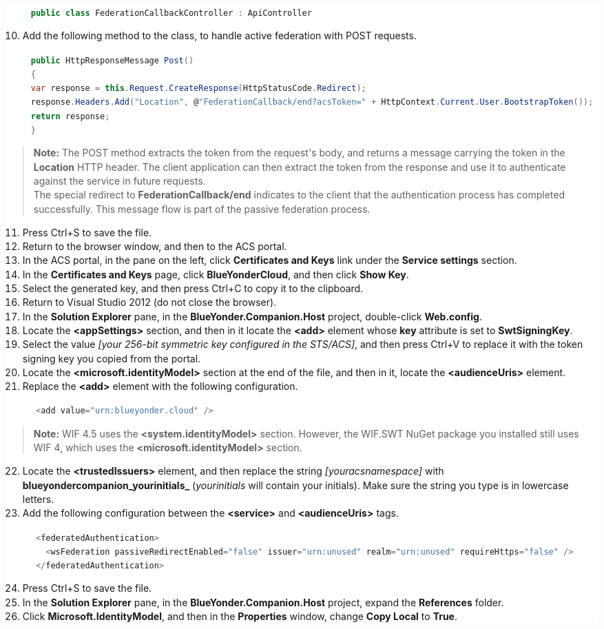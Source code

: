   ```cs
       public class FederationCallbackController : ApiController
```
10. Add the following method to the class, to handle active federation with POST requests.

  ```cs
       public HttpResponseMessage Post()
       {
       var response = this.Request.CreateResponse(HttpStatusCode.Redirect);
       response.Headers.Add("Location", @"FederationCallback/end?acsToken=" + HttpContext.Current.User.BootstrapToken());
       return response;
       }
```
   >**Note:** The POST method extracts the token from the request&#39;s body, and returns a message carrying the token in the **Location** HTTP header. The client application can then extract the token from the response and use it to authenticate against the service in future requests.  
The special redirect to **FederationCallback/end** indicates to the client that the authentication process has completed successfully. This message flow is part of the passive federation process.

11. Press Ctrl+S to save the file.
12. Return to the browser window, and then to the ACS portal.
13.  In the ACS portal, in the pane on the left, click **Certificates and Keys** link under the **Service settings** section.
14. In the **Certificates and Keys** page, click **BlueYonderCloud**, and then click **Show Key**.
15. Select the generated key, and then press Ctrl+C to copy it to the clipboard.
16. Return to Visual Studio 2012 (do not close the browser).
17. In the **Solution Explorer** pane, in the **BlueYonder.Companion.Host** project, double-click **Web.config**.
18. Locate the **&lt;appSettings&gt;** section, and then in it locate the **&lt;add&gt;** element whose **key** attribute is set to **SwtSigningKey**.
19. Select the value _[your 256-bit symmetric key configured in the STS/ACS]_, and then press Ctrl+V to replace it with the token signing key you copied from the portal.
20. Locate the **&lt;microsoft.identityModel&gt;** section at the end of the file, and then in it, locate the **&lt;audienceUris&gt;** element.
21. Replace the **&lt;add&gt;** element with the following configuration.

  ```cs
        <add value="urn:blueyonder.cloud" />
```
   >**Note:** WIF 4.5 uses the **&lt;system.identityModel&gt;** section. However, the WIF.SWT NuGet package you installed still uses WIF 4, which uses the **&lt;microsoft.identityModel&gt;** section.

22. Locate the **&lt;trustedIssuers&gt;** element, and then replace the string _[youracsnamespace]_ with **blueyondercompanion_yourinitials_** (_yourinitials_ will contain your initials). Make sure the string you type is in lowercase letters.
23. Add the following configuration between the **&lt;service&gt;** and **&lt;audienceUris&gt;** tags.

  ```cs
        <federatedAuthentication>
          <wsFederation passiveRedirectEnabled="false" issuer="urn:unused" realm="urn:unused" requireHttps="false" />
        </federatedAuthentication>
```
24. Press Ctrl+S to save the file.
25. In the **Solution Explorer** pane, in the **BlueYonder.Companion.Host** project, expand the **References** folder.
26. Click **Microsoft.IdentityModel**, and then in the **Properties** window, change **Copy Local** to **True**.
